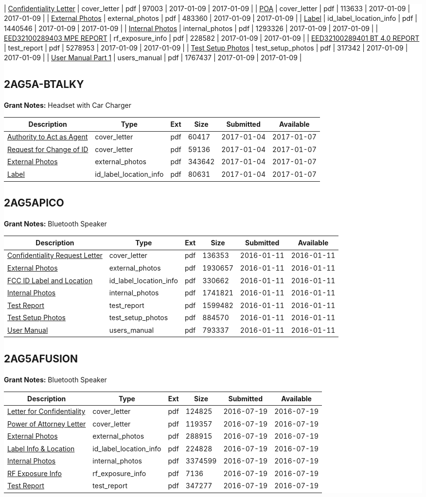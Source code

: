 | [Confidentiality Letter](2AG5A-BRCHAR/b5c773e77684fad808b031d2c0d7045d/3251962.pdf) | cover_letter | pdf | 97003 | 2017-01-09 | 2017-01-09 |
| [POA](2AG5A-BRCHAR/b5c773e77684fad808b031d2c0d7045d/3251968.pdf) | cover_letter | pdf | 113633 | 2017-01-09 | 2017-01-09 |
| [External Photos](2AG5A-BRCHAR/b5c773e77684fad808b031d2c0d7045d/3251965.pdf) | external_photos | pdf | 483360 | 2017-01-09 | 2017-01-09 |
| [Label](2AG5A-BRCHAR/b5c773e77684fad808b031d2c0d7045d/3251967.pdf) | id_label_location_info | pdf | 1440546 | 2017-01-09 | 2017-01-09 |
| [Internal Photos](2AG5A-BRCHAR/b5c773e77684fad808b031d2c0d7045d/3251966.pdf) | internal_photos | pdf | 1293326 | 2017-01-09 | 2017-01-09 |
| [EED32100289403 MPE REPORT](2AG5A-BRCHAR/b5c773e77684fad808b031d2c0d7045d/3251964.pdf) | rf_exposure_info | pdf | 228582 | 2017-01-09 | 2017-01-09 |
| [EED32100289401 BT 4.0 REPORT](2AG5A-BRCHAR/b5c773e77684fad808b031d2c0d7045d/3252025.pdf) | test_report | pdf | 5278953 | 2017-01-09 | 2017-01-09 |
| [Test Setup Photos](2AG5A-BRCHAR/b5c773e77684fad808b031d2c0d7045d/3251969.pdf) | test_setup_photos | pdf | 317342 | 2017-01-09 | 2017-01-09 |
| [User Manual Part 1](2AG5A-BRCHAR/b5c773e77684fad808b031d2c0d7045d/3251970.pdf) | users_manual | pdf | 1767437 | 2017-01-09 | 2017-01-09 |
## 2AG5A-BTALKY
**Grant Notes:** Headset with Car Charger

| Description | Type | Ext | Size | Submitted | Available |
| ----------- | ---- | --- | ---- | --------- | --------- |
| [Authority to Act as Agent](2AG5A-BTALKY/9945b69e2cf3ae8eb1232eb771f15a33/3246515.pdf) | cover_letter | pdf | 60417 | 2017-01-04 | 2017-01-07 |
| [Request for Change of ID](2AG5A-BTALKY/9945b69e2cf3ae8eb1232eb771f15a33/3246516.pdf) | cover_letter | pdf | 59136 | 2017-01-04 | 2017-01-07 |
| [External Photos](2AG5A-BTALKY/9945b69e2cf3ae8eb1232eb771f15a33/3122774.pdf) | external_photos | pdf | 343642 | 2017-01-04 | 2017-01-07 |
| [Label](2AG5A-BTALKY/9945b69e2cf3ae8eb1232eb771f15a33/3246518.pdf) | id_label_location_info | pdf | 80631 | 2017-01-04 | 2017-01-07 |
## 2AG5APICO
**Grant Notes:** Bluetooth Speaker

| Description | Type | Ext | Size | Submitted | Available |
| ----------- | ---- | --- | ---- | --------- | --------- |
| [Confidentiality Request Letter](2AG5APICO/3e1c9e2aa95027cf412015e1852b79b5/2868467.pdf) | cover_letter | pdf | 136353 | 2016-01-11 | 2016-01-11 |
| [External Photos](2AG5APICO/3e1c9e2aa95027cf412015e1852b79b5/2868468.pdf) | external_photos | pdf | 1930657 | 2016-01-11 | 2016-01-11 |
| [FCC ID Label and Location](2AG5APICO/3e1c9e2aa95027cf412015e1852b79b5/2868470.pdf) | id_label_location_info | pdf | 330662 | 2016-01-11 | 2016-01-11 |
| [Internal Photos](2AG5APICO/3e1c9e2aa95027cf412015e1852b79b5/2868469.pdf) | internal_photos | pdf | 1741821 | 2016-01-11 | 2016-01-11 |
| [Test Report](2AG5APICO/3e1c9e2aa95027cf412015e1852b79b5/2868471.pdf) | test_report | pdf | 1599482 | 2016-01-11 | 2016-01-11 |
| [Test Setup Photos](2AG5APICO/3e1c9e2aa95027cf412015e1852b79b5/2868472.pdf) | test_setup_photos | pdf | 884570 | 2016-01-11 | 2016-01-11 |
| [User Manual](2AG5APICO/3e1c9e2aa95027cf412015e1852b79b5/2868473.pdf) | users_manual | pdf | 793337 | 2016-01-11 | 2016-01-11 |
## 2AG5AFUSION
**Grant Notes:** Bluetooth Speaker

| Description | Type | Ext | Size | Submitted | Available |
| ----------- | ---- | --- | ---- | --------- | --------- |
| [Letter for Confidentiality](2AG5AFUSION/63b9ac6c453b6d6c8f1dcc99355be84d/3069056.pdf) | cover_letter | pdf | 124825 | 2016-07-19 | 2016-07-19 |
| [Power of Attorney Letter](2AG5AFUSION/63b9ac6c453b6d6c8f1dcc99355be84d/3069057.pdf) | cover_letter | pdf | 119357 | 2016-07-19 | 2016-07-19 |
| [External Photos](2AG5AFUSION/63b9ac6c453b6d6c8f1dcc99355be84d/3069053.pdf) | external_photos | pdf | 288915 | 2016-07-19 | 2016-07-19 |
| [Label Info & Location](2AG5AFUSION/63b9ac6c453b6d6c8f1dcc99355be84d/3069055.pdf) | id_label_location_info | pdf | 224828 | 2016-07-19 | 2016-07-19 |
| [Internal Photos](2AG5AFUSION/63b9ac6c453b6d6c8f1dcc99355be84d/3069054.pdf) | internal_photos | pdf | 3374599 | 2016-07-19 | 2016-07-19 |
| [RF Exposure Info](2AG5AFUSION/63b9ac6c453b6d6c8f1dcc99355be84d/3069058.pdf) | rf_exposure_info | pdf | 7136 | 2016-07-19 | 2016-07-19 |
| [Test Report](2AG5AFUSION/63b9ac6c453b6d6c8f1dcc99355be84d/3069059.pdf) | test_report | pdf | 347277 | 2016-07-19 | 2016-07-19 |